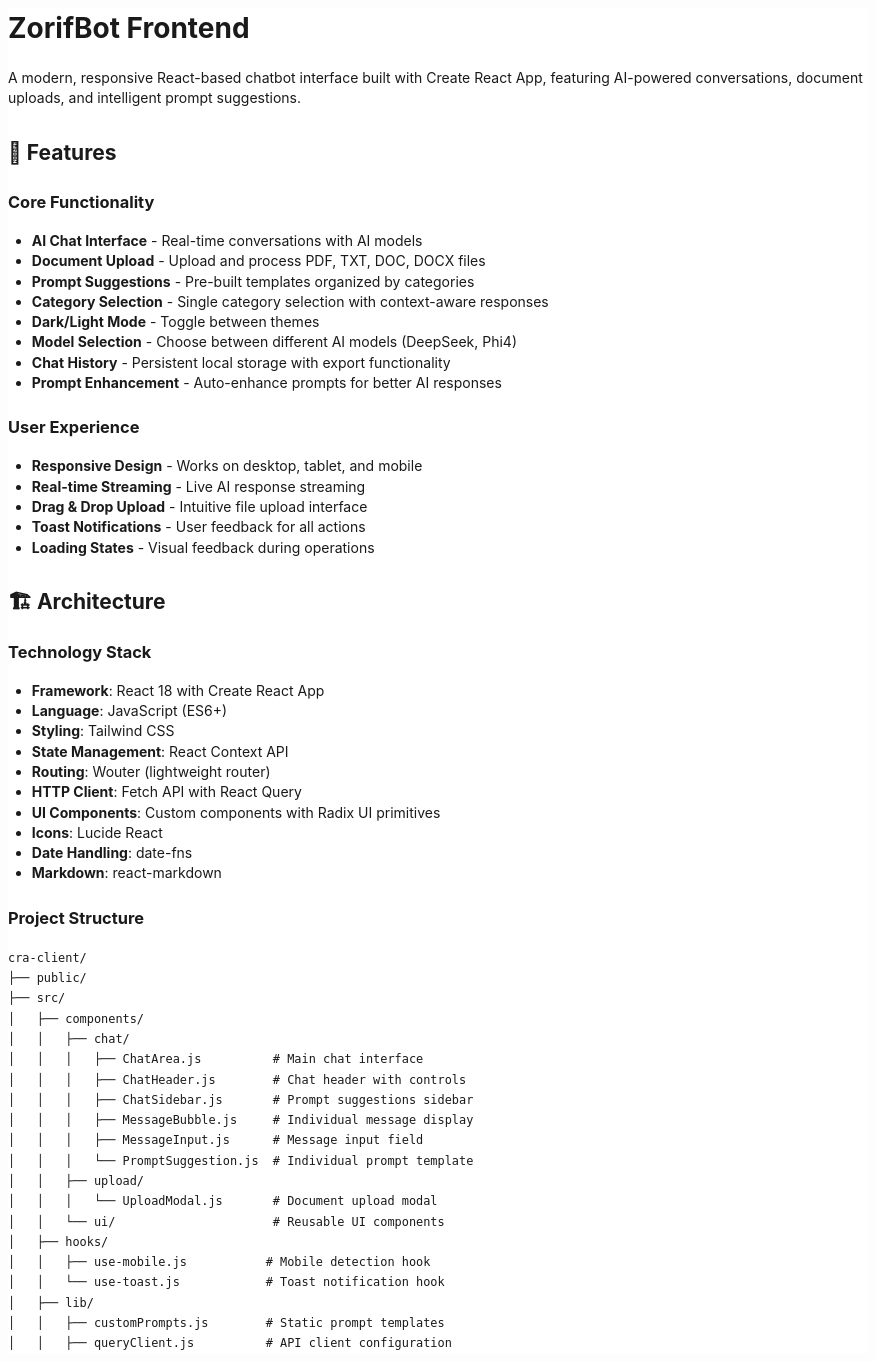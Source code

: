# ZorifBot Frontend

A modern, responsive React-based chatbot interface built with Create React App, featuring AI-powered conversations, document uploads, and intelligent prompt suggestions.

## 🚀 Features

### Core Functionality
- **AI Chat Interface** - Real-time conversations with AI models
- **Document Upload** - Upload and process PDF, TXT, DOC, DOCX files
- **Prompt Suggestions** - Pre-built templates organized by categories
- **Category Selection** - Single category selection with context-aware responses
- **Dark/Light Mode** - Toggle between themes
- **Model Selection** - Choose between different AI models (DeepSeek, Phi4)
- **Chat History** - Persistent local storage with export functionality
- **Prompt Enhancement** - Auto-enhance prompts for better AI responses

### User Experience
- **Responsive Design** - Works on desktop, tablet, and mobile
- **Real-time Streaming** - Live AI response streaming
- **Drag & Drop Upload** - Intuitive file upload interface
- **Toast Notifications** - User feedback for all actions
- **Loading States** - Visual feedback during operations

## 🏗️ Architecture

### Technology Stack
- **Framework**: React 18 with Create React App
- **Language**: JavaScript (ES6+)
- **Styling**: Tailwind CSS
- **State Management**: React Context API
- **Routing**: Wouter (lightweight router)
- **HTTP Client**: Fetch API with React Query
- **UI Components**: Custom components with Radix UI primitives
- **Icons**: Lucide React
- **Date Handling**: date-fns
- **Markdown**: react-markdown

### Project Structure
```
cra-client/
├── public/
├── src/
│   ├── components/
│   │   ├── chat/
│   │   │   ├── ChatArea.js          # Main chat interface
│   │   │   ├── ChatHeader.js        # Chat header with controls
│   │   │   ├── ChatSidebar.js       # Prompt suggestions sidebar
│   │   │   ├── MessageBubble.js     # Individual message display
│   │   │   ├── MessageInput.js      # Message input field
│   │   │   └── PromptSuggestion.js  # Individual prompt template
│   │   ├── upload/
│   │   │   └── UploadModal.js       # Document upload modal
│   │   └── ui/                      # Reusable UI components
│   ├── hooks/
│   │   ├── use-mobile.js           # Mobile detection hook
│   │   └── use-toast.js            # Toast notification hook
│   ├── lib/
│   │   ├── customPrompts.js        # Static prompt templates
│   │   ├── queryClient.js          # API client configuration
```